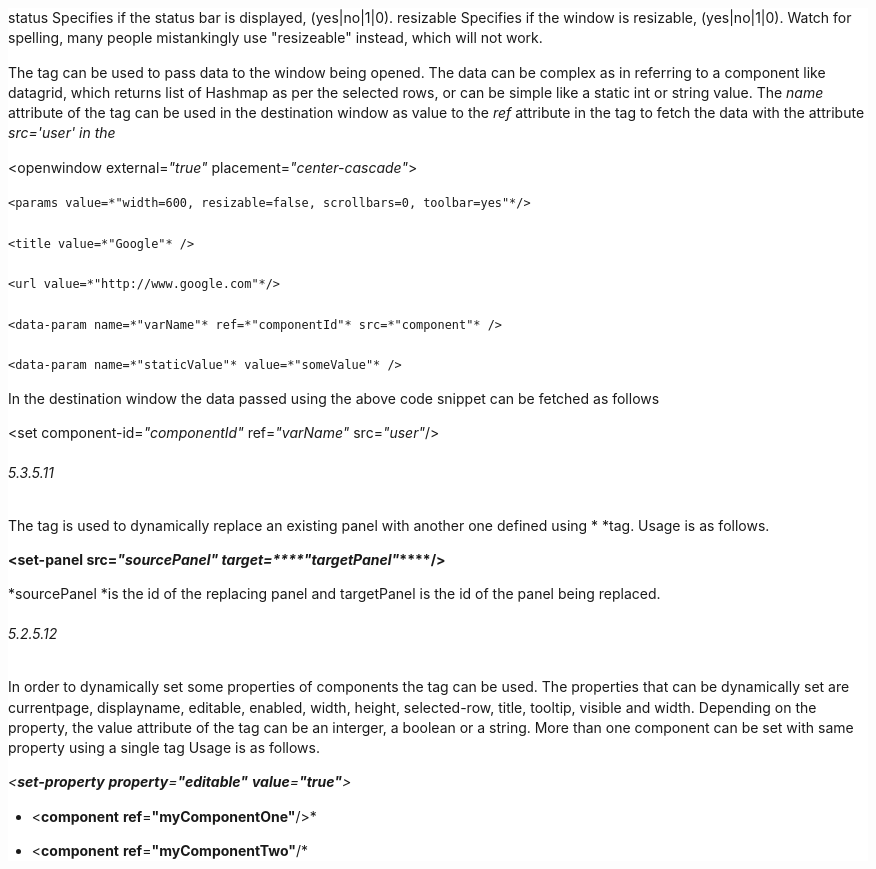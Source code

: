   </tr>
  <tr>
    <td>status</td>
    <td>Specifies if the status bar is displayed, (yes|no|1|0).</td>
  </tr>
  <tr>
    <td>resizable</td>
    <td>Specifies if the window is resizable, (yes|no|1|0). Watch for spelling, many people mistankingly use "resizeable" instead, which will not work.</td>
  </tr>
</table>


The **_<data-param>_** tag can be used to pass data to the window being opened. The data can be complex as in referring to a component like datagrid, which returns list of Hashmap as per the selected rows, or can be simple like a static int or string value. The *name* attribute of the tag can be used in the destination window as value to the *ref* attribute in the *<set>* tag to fetch the data with the attribute *src='user' *in the* <set>*

<openwindow external=*"true"* placement=*"center-cascade"*>

	<params value=*"width=600, resizable=false, scrollbars=0, toolbar=yes"*/>

	<title value=*"Google"* />

	<url value=*"http://www.google.com"*/>

	<data-param name=*"varName"* ref=*"componentId"* src=*"component"* />

	<data-param name=*"staticValue"* value=*"someValue"* />

</openwindow>

In the destination window the data passed using the above code snippet can be fetched as follows

<set component-id=*"componentId"* ref=*"varName"* src=*"user"*/>

###### 5.3.5.11 <set-panel>

The *<set-panel>* tag is used to dynamically replace an existing panel with another one defined using *<panel-definition> *tag. Usage is as follows.

**<****set-panel ****src****=****_"sourcePanel" _****target****=****_"targetPanel"_****/>**

*sourcePanel *is the id of the replacing panel and targetPanel is the id of the panel being replaced.

###### 5.2.5.12 <set-property>

In order to dynamically set some properties of components the <set-property> tag can be used. The properties that can be dynamically set are currentpage, displayname, editable, enabled, width, height, selected-row, title, tooltip, visible and width. Depending on the property, the value attribute of the <set-property> tag can be an interger, a boolean or a string. More than one component can be set with same property using a single <set-property> tag Usage is as follows.

*<**set-property** **property**=**"editable"** **value**=**"true"**>*

*	<**component** **ref**=**"myComponentOne"**/>*

*	<**component** **ref**=**"myComponentTwo"**/*
